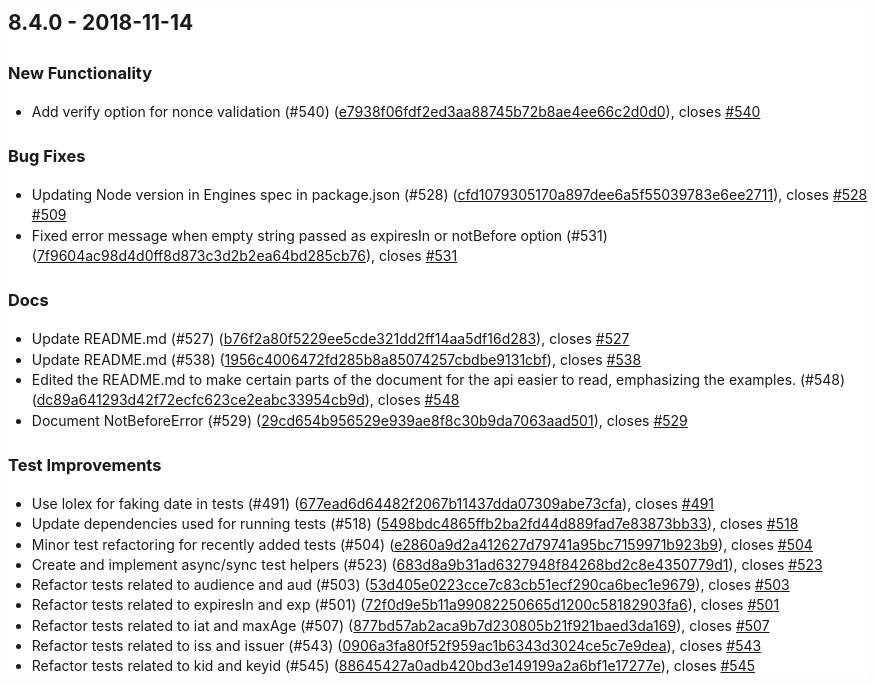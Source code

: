 ## 8.4.0 - 2018-11-14

### New Functionality

- Add verify option for nonce validation (#540) ([e7938f06fdf2ed3aa88745b72b8ae4ee66c2d0d0](https://github.com/auth0/node-jsonwebtoken/commit/e7938f06fdf2ed3aa88745b72b8ae4ee66c2d0d0)), closes [#540](https://github.com/auth0/node-jsonwebtoken/issues/540)

### Bug Fixes

- Updating Node version in Engines spec in package.json (#528) ([cfd1079305170a897dee6a5f55039783e6ee2711](https://github.com/auth0/node-jsonwebtoken/commit/cfd1079305170a897dee6a5f55039783e6ee2711)), closes [#528](https://github.com/auth0/node-jsonwebtoken/issues/528) [#509](https://github.com/auth0/node-jsonwebtoken/issues/509)
- Fixed error message when empty string passed as expiresIn or notBefore option (#531) ([7f9604ac98d4d0ff8d873c3d2b2ea64bd285cb76](https://github.com/auth0/node-jsonwebtoken/commit/7f9604ac98d4d0ff8d873c3d2b2ea64bd285cb76)), closes [#531](https://github.com/auth0/node-jsonwebtoken/issues/531)

### Docs

- Update README.md (#527) ([b76f2a80f5229ee5cde321dd2ff14aa5df16d283](https://github.com/auth0/node-jsonwebtoken/commit/b76f2a80f5229ee5cde321dd2ff14aa5df16d283)), closes [#527](https://github.com/auth0/node-jsonwebtoken/issues/527)
- Update README.md (#538) ([1956c4006472fd285b8a85074257cbdbe9131cbf](https://github.com/auth0/node-jsonwebtoken/commit/1956c4006472fd285b8a85074257cbdbe9131cbf)), closes [#538](https://github.com/auth0/node-jsonwebtoken/issues/538)
- Edited the README.md to make certain parts of the document for the api easier to read, emphasizing the examples. (#548) ([dc89a641293d42f72ecfc623ce2eabc33954cb9d](https://github.com/auth0/node-jsonwebtoken/commit/dc89a641293d42f72ecfc623ce2eabc33954cb9d)), closes [#548](https://github.com/auth0/node-jsonwebtoken/issues/548)
- Document NotBeforeError (#529) ([29cd654b956529e939ae8f8c30b9da7063aad501](https://github.com/auth0/node-jsonwebtoken/commit/29cd654b956529e939ae8f8c30b9da7063aad501)), closes [#529](https://github.com/auth0/node-jsonwebtoken/issues/529)

### Test Improvements

- Use lolex for faking date in tests (#491) ([677ead6d64482f2067b11437dda07309abe73cfa](https://github.com/auth0/node-jsonwebtoken/commit/677ead6d64482f2067b11437dda07309abe73cfa)), closes [#491](https://github.com/auth0/node-jsonwebtoken/issues/491)
- Update dependencies used for running tests (#518) ([5498bdc4865ffb2ba2fd44d889fad7e83873bb33](https://github.com/auth0/node-jsonwebtoken/commit/5498bdc4865ffb2ba2fd44d889fad7e83873bb33)), closes [#518](https://github.com/auth0/node-jsonwebtoken/issues/518)
- Minor test refactoring for recently added tests (#504) ([e2860a9d2a412627d79741a95bc7159971b923b9](https://github.com/auth0/node-jsonwebtoken/commit/e2860a9d2a412627d79741a95bc7159971b923b9)), closes [#504](https://github.com/auth0/node-jsonwebtoken/issues/504)
- Create and implement async/sync test helpers (#523) ([683d8a9b31ad6327948f84268bd2c8e4350779d1](https://github.com/auth0/node-jsonwebtoken/commit/683d8a9b31ad6327948f84268bd2c8e4350779d1)), closes [#523](https://github.com/auth0/node-jsonwebtoken/issues/523)
- Refactor tests related to audience and aud (#503) ([53d405e0223cce7c83cb51ecf290ca6bec1e9679](https://github.com/auth0/node-jsonwebtoken/commit/53d405e0223cce7c83cb51ecf290ca6bec1e9679)), closes [#503](https://github.com/auth0/node-jsonwebtoken/issues/503)
- Refactor tests related to expiresIn and exp (#501) ([72f0d9e5b11a99082250665d1200c58182903fa6](https://github.com/auth0/node-jsonwebtoken/commit/72f0d9e5b11a99082250665d1200c58182903fa6)), closes [#501](https://github.com/auth0/node-jsonwebtoken/issues/501)
- Refactor tests related to iat and maxAge (#507) ([877bd57ab2aca9b7d230805b21f921baed3da169](https://github.com/auth0/node-jsonwebtoken/commit/877bd57ab2aca9b7d230805b21f921baed3da169)), closes [#507](https://github.com/auth0/node-jsonwebtoken/issues/507)
- Refactor tests related to iss and issuer (#543) ([0906a3fa80f52f959ac1b6343d3024ce5c7e9dea](https://github.com/auth0/node-jsonwebtoken/commit/0906a3fa80f52f959ac1b6343d3024ce5c7e9dea)), closes [#543](https://github.com/auth0/node-jsonwebtoken/issues/543)
- Refactor tests related to kid and keyid (#545) ([88645427a0adb420bd3e149199a2a6bf1e17277e](https://github.com/auth0/node-jsonwebtoken/commit/88645427a0adb420bd3e149199a2a6bf1e17277e)), closes [#545](https://github.com/auth0/node-jsonwebtoken/issues/545)